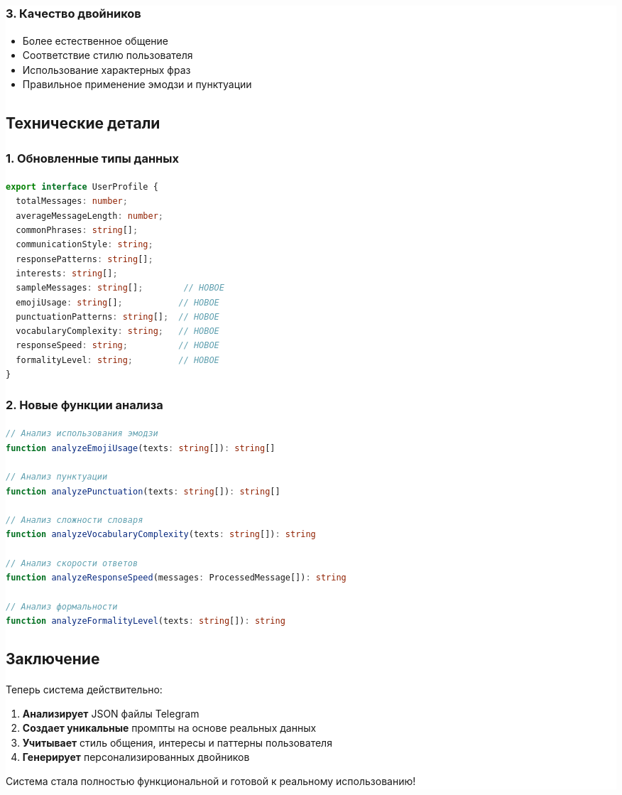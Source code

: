 ### 3. **Качество двойников**
- Более естественное общение
- Соответствие стилю пользователя
- Использование характерных фраз
- Правильное применение эмодзи и пунктуации

## Технические детали

### 1. **Обновленные типы данных**

```typescript
export interface UserProfile {
  totalMessages: number;
  averageMessageLength: number;
  commonPhrases: string[];
  communicationStyle: string;
  responsePatterns: string[];
  interests: string[];
  sampleMessages: string[];        // НОВОЕ
  emojiUsage: string[];           // НОВОЕ
  punctuationPatterns: string[];  // НОВОЕ
  vocabularyComplexity: string;   // НОВОЕ
  responseSpeed: string;          // НОВОЕ
  formalityLevel: string;         // НОВОЕ
}
```

### 2. **Новые функции анализа**

```typescript
// Анализ использования эмодзи
function analyzeEmojiUsage(texts: string[]): string[]

// Анализ пунктуации
function analyzePunctuation(texts: string[]): string[]

// Анализ сложности словаря
function analyzeVocabularyComplexity(texts: string[]): string

// Анализ скорости ответов
function analyzeResponseSpeed(messages: ProcessedMessage[]): string

// Анализ формальности
function analyzeFormalityLevel(texts: string[]): string
```

## Заключение

Теперь система действительно:
1. **Анализирует** JSON файлы Telegram
2. **Создает уникальные** промпты на основе реальных данных
3. **Учитывает** стиль общения, интересы и паттерны пользователя
4. **Генерирует** персонализированных двойников

Система стала полностью функциональной и готовой к реальному использованию! 
